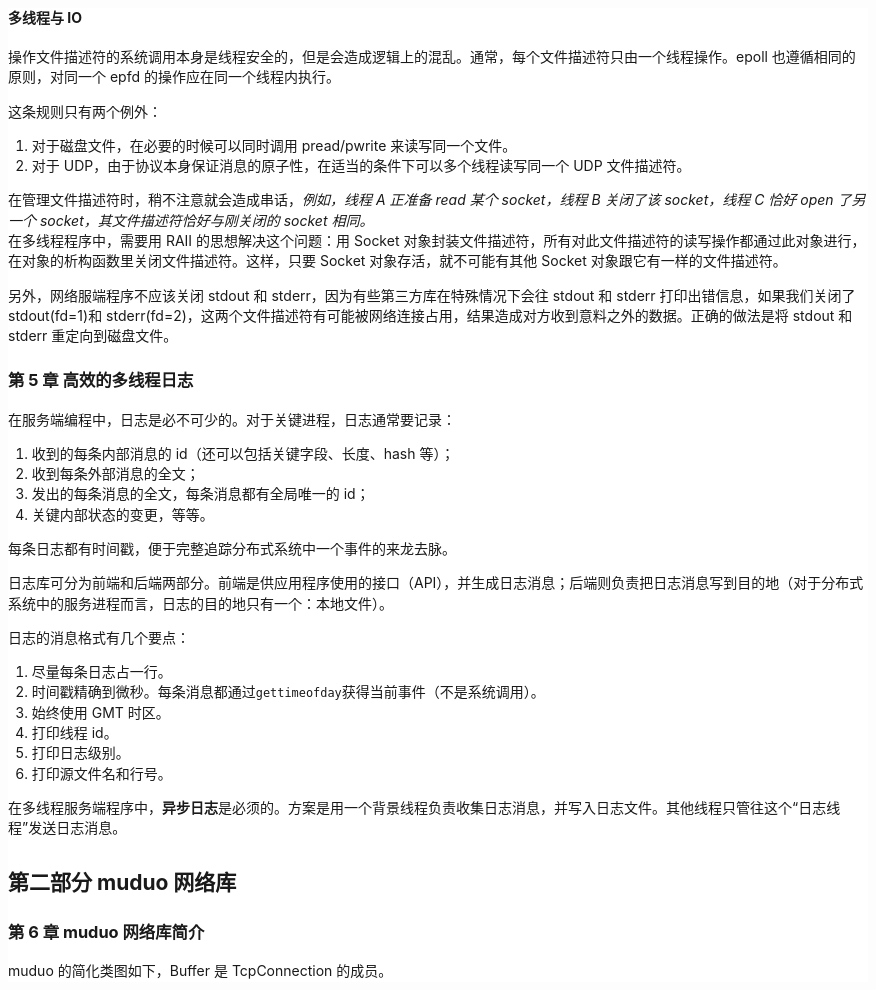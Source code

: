 #### 多线程与 IO

操作文件描述符的系统调用本身是线程安全的，但是会造成逻辑上的混乱。通常，每个文件描述符只由一个线程操作。epoll 也遵循相同的原则，对同一个 epfd 的操作应在同一个线程内执行。

这条规则只有两个例外：

1. 对于磁盘文件，在必要的时候可以同时调用 pread/pwrite 来读写同一个文件。
2. 对于 UDP，由于协议本身保证消息的原子性，在适当的条件下可以多个线程读写同一个 UDP 文件描述符。

在管理文件描述符时，稍不注意就会造成串话，_例如，线程 A 正准备 read 某个 socket，线程 B 关闭了该 socket，线程 C 恰好 open 了另一个 socket，其文件描述符恰好与刚关闭的 socket 相同。_  
在多线程程序中，需要用 RAII 的思想解决这个问题：用 Socket 对象封装文件描述符，所有对此文件描述符的读写操作都通过此对象进行，在对象的析构函数里关闭文件描述符。这样，只要 Socket 对象存活，就不可能有其他 Socket 对象跟它有一样的文件描述符。

另外，网络服端程序不应该关闭 stdout 和 stderr，因为有些第三方库在特殊情况下会往 stdout 和 stderr 打印出错信息，如果我们关闭了 stdout(fd=1)和 stderr(fd=2)，这两个文件描述符有可能被网络连接占用，结果造成对方收到意料之外的数据。正确的做法是将 stdout 和 stderr 重定向到磁盘文件。

### 第 5 章 高效的多线程日志

在服务端编程中，日志是必不可少的。对于关键进程，日志通常要记录：

1. 收到的每条内部消息的 id（还可以包括关键字段、长度、hash 等）；
2. 收到每条外部消息的全文；
3. 发出的每条消息的全文，每条消息都有全局唯一的 id；
4. 关键内部状态的变更，等等。

每条日志都有时间戳，便于完整追踪分布式系统中一个事件的来龙去脉。

日志库可分为前端和后端两部分。前端是供应用程序使用的接口（API），并生成日志消息；后端则负责把日志消息写到目的地（对于分布式系统中的服务进程而言，日志的目的地只有一个：本地文件）。

日志的消息格式有几个要点：

1. 尽量每条日志占一行。
2. 时间戳精确到微秒。每条消息都通过`gettimeofday`获得当前事件（不是系统调用）。
3. 始终使用 GMT 时区。
4. 打印线程 id。
5. 打印日志级别。
6. 打印源文件名和行号。

在多线程服务端程序中，**异步日志**是必须的。方案是用一个背景线程负责收集日志消息，并写入日志文件。其他线程只管往这个“日志线程”发送日志消息。

## 第二部分 muduo 网络库

### 第 6 章 muduo 网络库简介

muduo 的简化类图如下，Buffer 是 TcpConnection 的成员。
